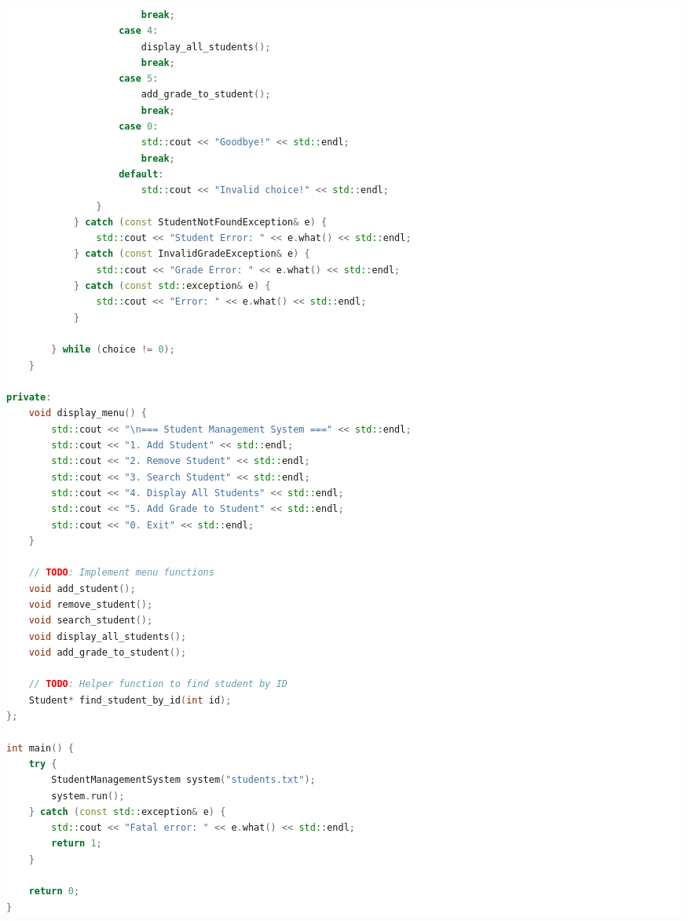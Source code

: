 ```cpp
                        break;
                    case 4:
                        display_all_students();
                        break;
                    case 5:
                        add_grade_to_student();
                        break;
                    case 0:
                        std::cout << "Goodbye!" << std::endl;
                        break;
                    default:
                        std::cout << "Invalid choice!" << std::endl;
                }
            } catch (const StudentNotFoundException& e) {
                std::cout << "Student Error: " << e.what() << std::endl;
            } catch (const InvalidGradeException& e) {
                std::cout << "Grade Error: " << e.what() << std::endl;
            } catch (const std::exception& e) {
                std::cout << "Error: " << e.what() << std::endl;
            }
            
        } while (choice != 0);
    }

private:
    void display_menu() {
        std::cout << "\n=== Student Management System ===" << std::endl;
        std::cout << "1. Add Student" << std::endl;
        std::cout << "2. Remove Student" << std::endl;
        std::cout << "3. Search Student" << std::endl;
        std::cout << "4. Display All Students" << std::endl;
        std::cout << "5. Add Grade to Student" << std::endl;
        std::cout << "0. Exit" << std::endl;
    }
    
    // TODO: Implement menu functions
    void add_student();
    void remove_student();
    void search_student();
    void display_all_students();
    void add_grade_to_student();
    
    // TODO: Helper function to find student by ID
    Student* find_student_by_id(int id);
};

int main() {
    try {
        StudentManagementSystem system("students.txt");
        system.run();
    } catch (const std::exception& e) {
        std::cout << "Fatal error: " << e.what() << std::endl;
        return 1;
    }
    
    return 0;
}
```
